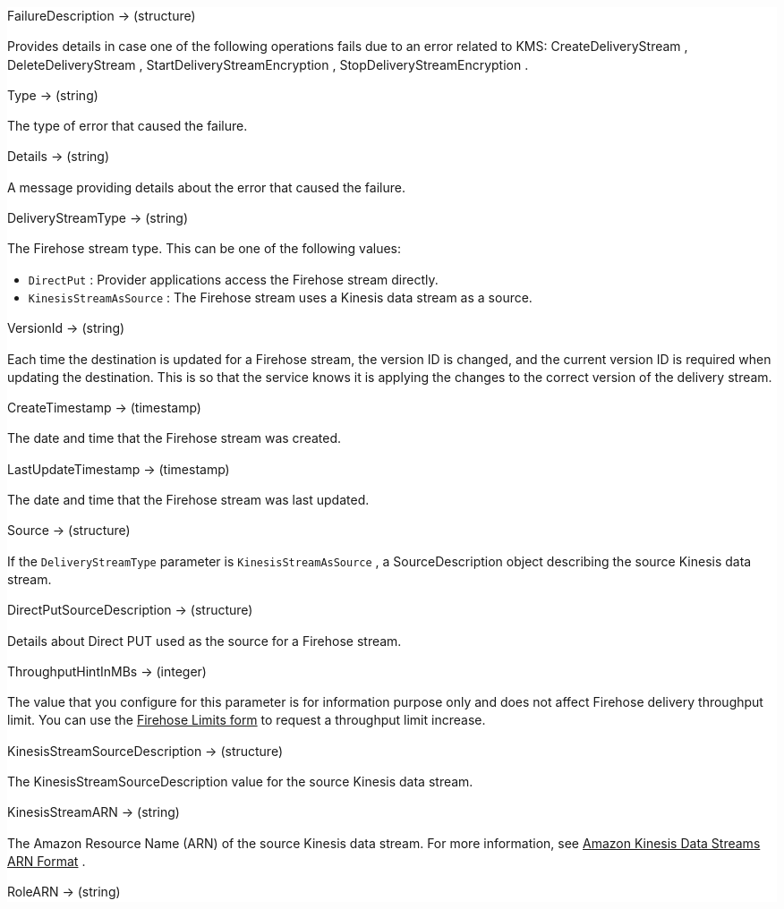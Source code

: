 FailureDescription -> (structure)

Provides details in case one of the following operations fails due to an error related to KMS:  CreateDeliveryStream ,  DeleteDeliveryStream ,  StartDeliveryStreamEncryption ,  StopDeliveryStreamEncryption .

Type -> (string)

The type of error that caused the failure.

Details -> (string)

A message providing details about the error that caused the failure.

DeliveryStreamType -> (string)

The Firehose stream type. This can be one of the following values:

- `DirectPut` : Provider applications access the Firehose stream directly.
- `KinesisStreamAsSource` : The Firehose stream uses a Kinesis data stream as a source.

VersionId -> (string)

Each time the destination is updated for a Firehose stream, the version ID is changed, and the current version ID is required when updating the destination. This is so that the service knows it is applying the changes to the correct version of the delivery stream.

CreateTimestamp -> (timestamp)

The date and time that the Firehose stream was created.

LastUpdateTimestamp -> (timestamp)

The date and time that the Firehose stream was last updated.

Source -> (structure)

If the `DeliveryStreamType` parameter is `KinesisStreamAsSource` , a  SourceDescription object describing the source Kinesis data stream.

DirectPutSourceDescription -> (structure)

Details about Direct PUT used as the source for a Firehose stream.

ThroughputHintInMBs -> (integer)

The value that you configure for this parameter is for information purpose only and does not affect Firehose delivery throughput limit. You can use the [Firehose Limits form](https://support.console.aws.amazon.com/support/home#/case/create%3FissueType=service-limit-increase%26limitType=kinesis-firehose-limits) to request a throughput limit increase.

KinesisStreamSourceDescription -> (structure)

The  KinesisStreamSourceDescription value for the source Kinesis data stream.

KinesisStreamARN -> (string)

The Amazon Resource Name (ARN) of the source Kinesis data stream. For more information, see [Amazon Kinesis Data Streams ARN Format](https://docs.aws.amazon.com/general/latest/gr/aws-arns-and-namespaces.html#arn-syntax-kinesis-streams) .

RoleARN -> (string)

